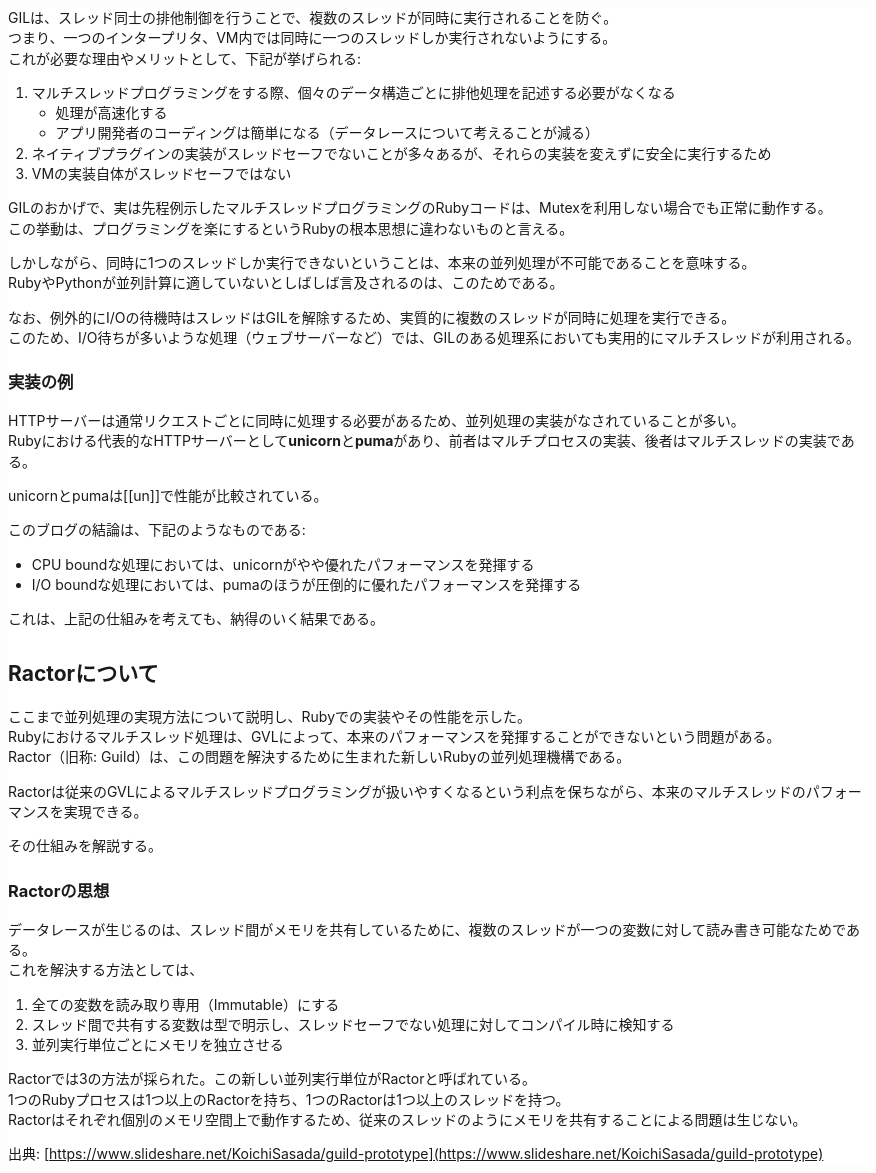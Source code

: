 GILは、スレッド同士の排他制御を行うことで、複数のスレッドが同時に実行されることを防ぐ。  
つまり、一つのインタープリタ、VM内では同時に一つのスレッドしか実行されないようにする。  
これが必要な理由やメリットとして、下記が挙げられる:

1. マルチスレッドプログラミングをする際、個々のデータ構造ごとに排他処理を記述する必要がなくなる
    - 処理が高速化する
    - アプリ開発者のコーディングは簡単になる（データレースについて考えることが減る）
2. ネイティブプラグインの実装がスレッドセーフでないことが多々あるが、それらの実装を変えずに安全に実行するため
3. VMの実装自体がスレッドセーフではない

GILのおかげで、実は先程例示したマルチスレッドプログラミングのRubyコードは、Mutexを利用しない場合でも正常に動作する。  
この挙動は、プログラミングを楽にするというRubyの根本思想に違わないものと言える。

しかしながら、同時に1つのスレッドしか実行できないということは、本来の並列処理が不可能であることを意味する。  
RubyやPythonが並列計算に適していないとしばしば言及されるのは、このためである。

なお、例外的にI/Oの待機時はスレッドはGILを解除するため、実質的に複数のスレッドが同時に処理を実行できる。  
このため、I/O待ちが多いような処理（ウェブサーバーなど）では、GILのある処理系においても実用的にマルチスレッドが利用される。

### 実装の例

HTTPサーバーは通常リクエストごとに同時に処理する必要があるため、並列処理の実装がなされていることが多い。  
Rubyにおける代表的なHTTPサーバーとして**unicorn**と**puma**があり、前者はマルチプロセスの実装、後者はマルチスレッドの実装である。

unicornとpumaは[[un]]で性能が比較されている。

このブログの結論は、下記のようなものである:

- CPU boundな処理においては、unicornがやや優れたパフォーマンスを発揮する
- I/O boundな処理においては、pumaのほうが圧倒的に優れたパフォーマンスを発揮する

これは、上記の仕組みを考えても、納得のいく結果である。

## Ractorについて

ここまで並列処理の実現方法について説明し、Rubyでの実装やその性能を示した。  
Rubyにおけるマルチスレッド処理は、GVLによって、本来のパフォーマンスを発揮することができないという問題がある。  
Ractor（旧称: Guild）は、この問題を解決するために生まれた新しいRubyの並列処理機構である。

Ractorは従来のGVLによるマルチスレッドプログラミングが扱いやすくなるという利点を保ちながら、本来のマルチスレッドのパフォーマンスを実現できる。

その仕組みを解説する。

### Ractorの思想

データレースが生じるのは、スレッド間がメモリを共有しているために、複数のスレッドが一つの変数に対して読み書き可能なためである。  
これを解決する方法としては、

1. 全ての変数を読み取り専用（Immutable）にする
2. スレッド間で共有する変数は型で明示し、スレッドセーフでない処理に対してコンパイル時に検知する
3. 並列実行単位ごとにメモリを独立させる

Ractorでは3の方法が採られた。この新しい並列実行単位がRactorと呼ばれている。  
1つのRubyプロセスは1つ以上のRactorを持ち、1つのRactorは1つ以上のスレッドを持つ。  
Ractorはそれぞれ個別のメモリ空間上で動作するため、従来のスレッドのようにメモリを共有することによる問題は生じない。

出典: [https://www.slideshare.net/KoichiSasada/guild-prototype](https://www.slideshare.net/KoichiSasada/guild-prototype)
